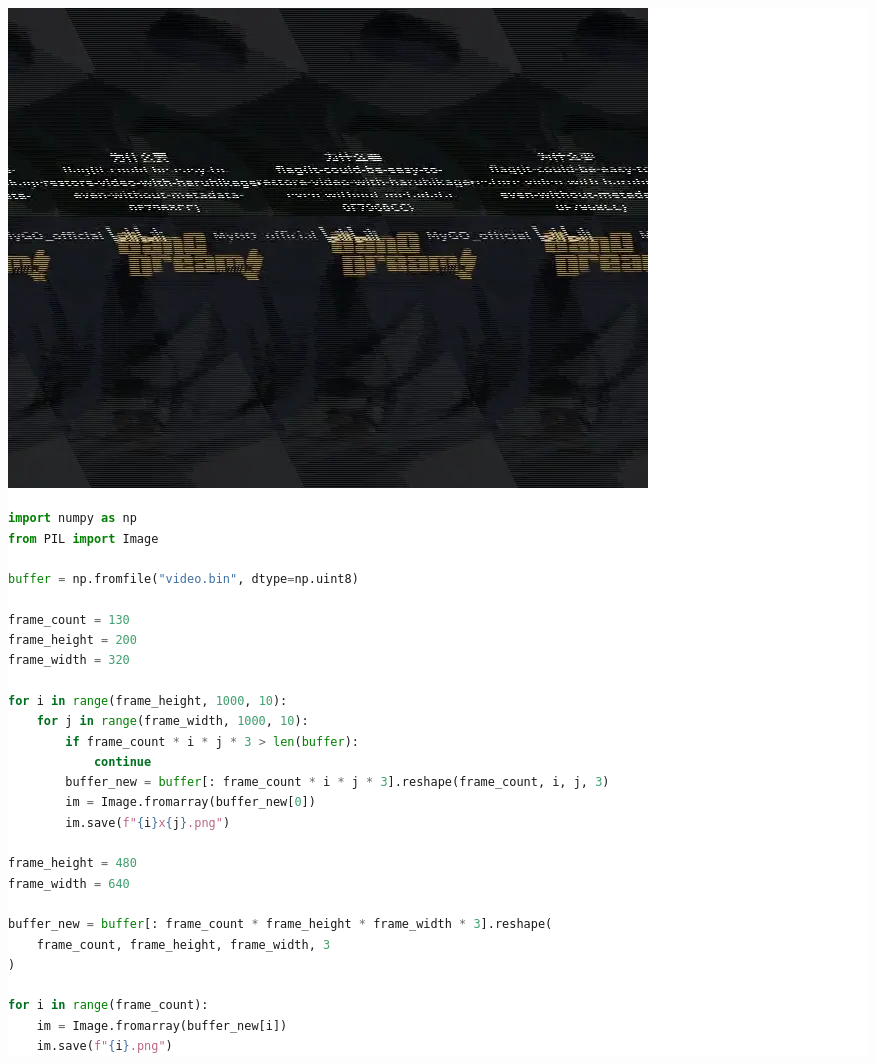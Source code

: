 ![flag图片](assets/restore.webp)

```python
import numpy as np
from PIL import Image

buffer = np.fromfile("video.bin", dtype=np.uint8)

frame_count = 130
frame_height = 200
frame_width = 320

for i in range(frame_height, 1000, 10):
    for j in range(frame_width, 1000, 10):
        if frame_count * i * j * 3 > len(buffer):
            continue
        buffer_new = buffer[: frame_count * i * j * 3].reshape(frame_count, i, j, 3)
        im = Image.fromarray(buffer_new[0])
        im.save(f"{i}x{j}.png")

frame_height = 480
frame_width = 640

buffer_new = buffer[: frame_count * frame_height * frame_width * 3].reshape(
    frame_count, frame_height, frame_width, 3
)

for i in range(frame_count):
    im = Image.fromarray(buffer_new[i])
    im.save(f"{i}.png")
```
